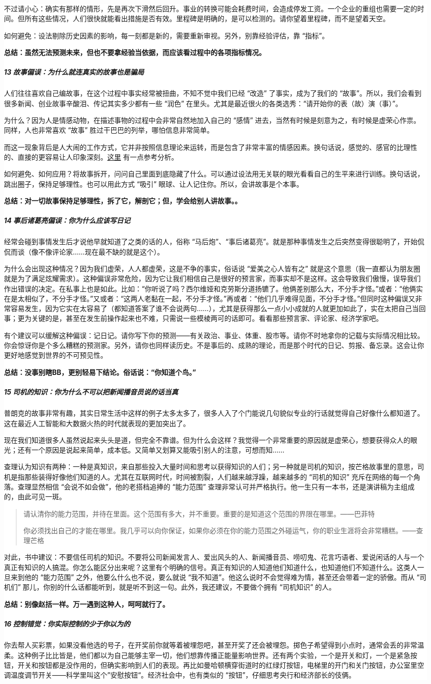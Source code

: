 不过请小心：确实有那样的情形，先是再次下滑然后回升。事业的转换可能会耗费时间，会造成停发工资。一个企业的重组也需要一定的时间。但所有这些情况，人们很快就能看出措施是否有效。里程碑是明确的，是可以检测的。请你望着里程碑，而不是望着天空。

如何避免：设法剔除历史因素的影响，每一刻都是新的，需要重新审视。另外，别靠经验评估，靠 “指标”。

**总结：虽然无法预测未来，但也不要拿经验当依据，而应该看过程中的各项指标情况。**

##### 13 故事偏误：为什么就连真实的故事也是骗局

人们往往喜欢自己编故事，在这个过程中事实经常被扭曲，不知不觉中我们已经 “改造” 了事实，成为了我们的 “故事”。所以，我们会看到很多新闻、创业故事辛酸泪、传记其实多少都有一些 “润色” 在里头。尤其是最近很火的各类选秀：“请开始你的表（故）演（事）”。

为什么？因为人是情感动物，在描述事物的过程中会非常自然地加入自己的 “感情” 进去，当然有时候是刻意为之，有时候是虚荣心作祟。同样，人也非常喜欢 “故事” 胜过干巴巴的列举，哪怕信息非常简单。

而这一现象背后是人大闹的工作方式，它并非按照信息理论来运转，而是包含了非常丰富的情感因素。换句话说，感觉的、感官的比理性的、直接的更容易让人印象深刻。[这里](https://yam.gift/2017/09/07/2017-09-07-Language-AI-Emotion/) 有一点参考分析。

如何避免、如何应用？将故事拆开，问问自己里面到底隐藏了什么。可以通过设法用无关联的眼光看看自己的生平来进行训练。换句话说，跳出圈子，保持足够理性。也可以用此方式 “吸引” 眼球、让人记住你。所以，会讲故事是个本事。

**总结：对一切故事保持足够理性，拆了它，解剖它；但，学会给别人讲故事。。**

##### 14 事后诸葛亮偏误：你为什么应该写日记

经常会碰到事情发生后才说他早就知道了之类的话的人，俗称 “马后炮”、“事后诸葛亮”。就是那种事情发生之后突然变得很聪明了，开始侃侃而谈（像不像评论家……现在最不缺的就是这个）。

为什么会出现这种情况？因为我们虚荣，人人都虚荣，这是不争的事实，俗话说 “爱美之心人皆有之” 就是这个意思（我一直都认为朋友圈就是为了满足炫耀需求）。这种偏误非常危险，因为它让我们相信自己是很好的预言家，而事实却不是这样。这会导致我们傲慢，误导我们作出错误的决定。在私事上也是如此。比如：“你听说了吗？西尔维娅和克劳斯分道扬镳了。他俩差别那么大，不分手才怪。”或者：“他俩实在是太相似了，不分手才怪。”又或者：“这两人老黏在一起，不分手才怪。”再或者：“他们几乎难得见面，不分手才怪。”但同时这种偏误又非常容易发生，因为它实在太容易了（都知道答案了谁不会说两句……），尤其是获得那么一点小小成就的人就更加如此了，实在太把自己当回事；更为关键的是，甚至在发生前操作起来也不难，只需说一些模棱两可的话即可。看看那些预言家、评论家、经济学家吧。

有个建议可以缓解这种偏误：记日记。请你写下你的预测——有关政治、事业、体重、股市等。请你不时地拿你的记载与实际情况相比较。你会惊讶你是个多么糟糕的预测家。另外，请你也同样读历史。不是事后的、成熟的理论，而是那个时代的日记、剪报、备忘录。这会让你更好地感觉到世界的不可预见性。

**总结：没事别瞎BB，更别轻易下结论。俗话说：“你知道个鸟。”**

##### 15 司机的知识：你为什么不可以把新闻播音员说的话当真

普朗克的故事非常有趣，其实日常生活中这样的例子太多太多了，很多人入了个门能说几句貌似专业的行话就觉得自己好像什么都知道了。这在最近人工智能和大数据火热的时代就表现的更加突出了。

现在我们知道很多人虽然说起来头头是道，但完全不靠谱。但为什么会这样？我觉得一个非常重要的原因就是虚荣心，想要获得众人的眼光；还有一个原因是说起来简单，成本低。又简单又划算又能吸引别人的注意，可想而知……

查理认为知识有两种：一种是真知识，来自那些投入大量时间和思考以获得知识的人们；另一种就是司机的知识，按芒格故事里的意思，司机是指那些装得好像他们知道的人。尤其在互联网时代，时间被割裂，人们越来越浮躁，越来越多的 “司机的知识” 充斥在网络的每一个角落。查理显然相信 “会说不如会做”，他的老搭档追捧的 “能力范围” 查理非常认可并严格执行。他一生只有一本书，还是演讲稿为主组成的，由此可见一斑。

> 请认清你的能力范围，并待在里面。这个范围有多大，并不重要。重要的是知道这个范围的界限在哪里。——巴菲特
>
> 你必须找出自己的才能在哪里。我几乎可以向你保证，如果你必须在你的能力范围之外碰运气，你的职业生涯将会非常糟糕。——查理芒格

对此，书中建议：不要信任司机的知识。不要将公司新闻发言人、爱出风头的人、新闻播音员、唠叨鬼、花言巧语者、爱说闲话的人与一个真正有知识的人搞混。你怎么能区分出来呢？这里有个明确的信号。真正有知识的人知道他们知道什么，也知道他们不知道什么。这类人一旦来到他的 “能力范围” 之外，他要么什么也不说，要么就说 “我不知道”。他这么说时不会觉得难为情，甚至还会带着一定的骄傲。而从 “司机们” 那儿，你别的什么话都能听到，就是听不到这一句。此外，我还建议，不要做个拥有 “司机知识” 的人。

**总结：别像赵括一样。万一遇到这种人，呵呵就行了。**

##### 16 控制错觉：你实际控制的少于你以为的

你去帮人买彩票，如果没看他选的号子，在开奖前你就等着被埋怨吧，甚至开奖了还会被埋怨。掷色子希望得到小点时，通常会丢的非常温柔。这种例子比比皆是，他们都以为自己能够主宰一切，他们想靠传播正能量影响世界。还有两个实验，一个是开关和灯，一个是紧急按钮，开关和按钮都是没作用的，但确实影响到人们的表现。再比如曼哈顿横穿街道时的红绿灯按钮，电梯里的开门和关门按钮，办公室里空调温度调节开关——科学里叫这个”安慰按钮“。经济社会中，也有类似的 “按钮”，仔细思考央行和经济部长的伎俩。
